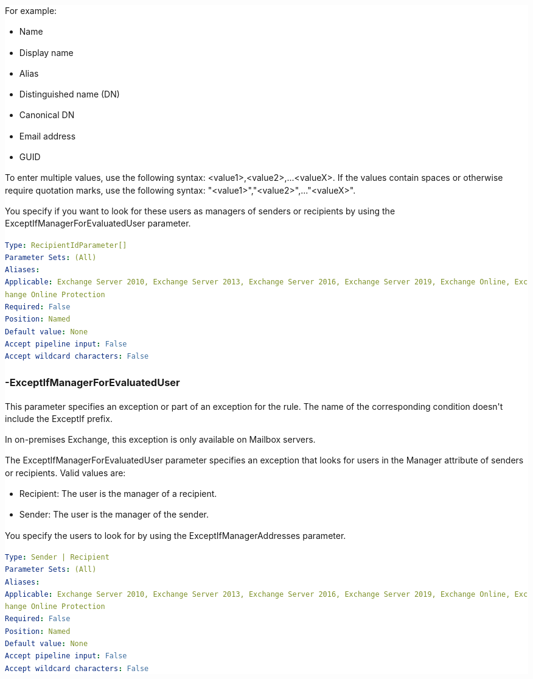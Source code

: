 For example:

- Name

- Display name

- Alias

- Distinguished name (DN)

- Canonical DN

- Email address

- GUID

To enter multiple values, use the following syntax: \<value1\>,\<value2\>,...\<valueX\>. If the values contain spaces or otherwise require quotation marks, use the following syntax: "\<value1\>","\<value2\>",..."\<valueX\>".

You specify if you want to look for these users as managers of senders or recipients by using the ExceptIfManagerForEvaluatedUser parameter.

```yaml
Type: RecipientIdParameter[]
Parameter Sets: (All)
Aliases:
Applicable: Exchange Server 2010, Exchange Server 2013, Exchange Server 2016, Exchange Server 2019, Exchange Online, Exchange Online Protection
Required: False
Position: Named
Default value: None
Accept pipeline input: False
Accept wildcard characters: False
```

### -ExceptIfManagerForEvaluatedUser
This parameter specifies an exception or part of an exception for the rule. The name of the corresponding condition doesn't include the ExceptIf prefix.

In on-premises Exchange, this exception is only available on Mailbox servers.

The ExceptIfManagerForEvaluatedUser parameter specifies an exception that looks for users in the Manager attribute of senders or recipients. Valid values are:

- Recipient: The user is the manager of a recipient.

- Sender: The user is the manager of the sender.

You specify the users to look for by using the ExceptIfManagerAddresses parameter.

```yaml
Type: Sender | Recipient
Parameter Sets: (All)
Aliases:
Applicable: Exchange Server 2010, Exchange Server 2013, Exchange Server 2016, Exchange Server 2019, Exchange Online, Exchange Online Protection
Required: False
Position: Named
Default value: None
Accept pipeline input: False
Accept wildcard characters: False
```
